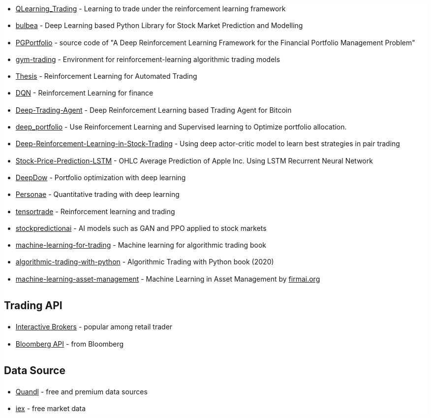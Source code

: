 * [QLearning_Trading](https://github.com/ucaiado/QLearning_Trading) - Learning to trade under the reinforcement learning framework

* [bulbea](https://github.com/achillesrasquinha/bulbea) - Deep Learning based Python Library for Stock Market Prediction and Modelling 

* [PGPortfolio](https://github.com/ZhengyaoJiang/PGPortfolio) - source code of "A Deep Reinforcement Learning Framework for the Financial Portfolio Management Problem"

* [gym-trading](https://github.com/hackthemarket/gym-trading) - Environment for reinforcement-learning algorithmic trading models

* [Thesis](https://github.com/pnecchi/Thesis) - Reinforcement Learning for Automated Trading

* [DQN](https://github.com/jjakimoto/DQN) - Reinforcement Learning for finance

* [Deep-Trading-Agent](https://github.com/samre12/deep-trading-agent) - Deep Reinforcement Learning based Trading Agent for Bitcoin

* [deep_portfolio](https://github.com/deependersingla/deep_portfolio) - Use Reinforcement Learning and Supervised learning to Optimize portfolio allocation.

* [Deep-Reinforcement-Learning-in-Stock-Trading](https://github.com/shenyichen105/Deep-Reinforcement-Learning-in-Stock-Trading) - Using deep actor-critic model to learn best strategies in pair trading

* [Stock-Price-Prediction-LSTM](https://github.com/NourozR/Stock-Price-Prediction-LSTM) - OHLC Average Prediction of Apple Inc. Using LSTM Recurrent Neural Network

* [DeepDow](https://github.com/jankrepl/deepdow) - Portfolio optimization with deep learning

* [Personae](https://github.com/Ceruleanacg/Personae) - Quantitative trading with deep learning

* [tensortrade](https://github.com/tensortrade-org/tensortrade) - Reinforcement learning and trading

* [stockpredictionai](https://github.com/borisbanushev/stockpredictionai) - AI models such as GAN and PPO applied to stock markets

* [machine-learning-for-trading](https://github.com/stefan-jansen/machine-learning-for-trading) - Machine learning for algorithmic trading book

* [algorithmic-trading-with-python](https://github.com/chrisconlan/algorithmic-trading-with-python) - Algorithmic Trading with Python book (2020)

* [machine-learning-asset-management](https://github.com/firmai/machine-learning-asset-management) - Machine Learning in Asset Management by [firmai.org](https://www.firmai.org/)

## Trading API

* [Interactive Brokers](https://www.interactivebrokers.com) - popular among retail trader

* [Bloomberg API](https://www.bloomberg.com/professional/support/api-library/) - from Bloomberg

## Data Source

* [Quandl](https://www.quandl.com/) - free and premium data sources

* [iex](https://iextrading.com/trading/market-data/) - free market data
